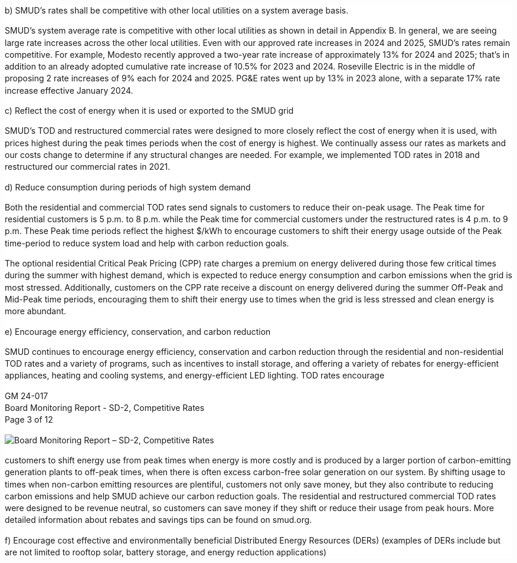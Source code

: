 b) SMUD’s rates shall be competitive with other local utilities on a system average basis.  

SMUD’s system average rate is competitive with other local utilities as shown in detail in Appendix B. In general, we are seeing large rate increases across the other local utilities. Even with our approved rate increases in 2024 and 2025, SMUD’s rates remain competitive. For example, Modesto recently approved a two-year rate increase of approximately 13% for 2024 and 2025; that’s in addition to an already adopted cumulative rate increase of 10.5% for 2023 and 2024. Roseville Electric is in the middle of proposing 2 rate increases of 9% each for 2024 and 2025. PG&E rates went up by 13% in 2023 alone, with a separate 17% rate increase effective January 2024.  

c) Reflect the cost of energy when it is used or exported to the SMUD grid  

SMUD’s TOD and restructured commercial rates were designed to more closely reflect the cost of energy when it is used, with prices highest during the peak times periods when the cost of energy is highest. We continually assess our rates as markets and our costs change to determine if any structural changes are needed. For example, we implemented TOD rates in 2018 and restructured our commercial rates in 2021.  

d) Reduce consumption during periods of high system demand  

Both the residential and commercial TOD rates send signals to customers to reduce their on-peak usage. The Peak time for residential customers is 5 p.m. to 8 p.m. while the Peak time for commercial customers under the restructured rates is 4 p.m. to 9 p.m. These Peak time periods reflect the highest $/kWh to encourage customers to shift their energy usage outside of the Peak time-period to reduce system load and help with carbon reduction goals.  

The optional residential Critical Peak Pricing (CPP) rate charges a premium on energy delivered during those few critical times during the summer with highest demand, which is expected to reduce energy consumption and carbon emissions when the grid is most stressed. Additionally, customers on the CPP rate receive a discount on energy delivered during the summer Off-Peak and Mid-Peak time periods, encouraging them to shift their energy use to times when the grid is less stressed and clean energy is more abundant.  

e) Encourage energy efficiency, conservation, and carbon reduction  

SMUD continues to encourage energy efficiency, conservation and carbon reduction through the residential and non-residential TOD rates and a variety of programs, such as incentives to install storage, and offering a variety of rebates for energy-efficient appliances, heating and cooling systems, and energy-efficient LED lighting. TOD rates encourage  

GM 24-017  
Board Monitoring Report - SD-2, Competitive Rates  
Page 3 of 12  

![Board Monitoring Report – SD-2, Competitive Rates](https://example.com/image.png)

customers to shift energy use from peak times when energy is more costly and is produced by a larger portion of carbon-emitting generation plants to off-peak times, when there is often excess carbon-free solar generation on our system. By shifting usage to times when non-carbon emitting resources are plentiful, customers not only save money, but they also contribute to reducing carbon emissions and help SMUD achieve our carbon reduction goals. The residential and restructured commercial TOD rates were designed to be revenue neutral, so customers can save money if they shift or reduce their usage from peak hours. More detailed information about rebates and savings tips can be found on smud.org.

f) Encourage cost effective and environmentally beneficial Distributed Energy Resources (DERs) (examples of DERs include but are not limited to rooftop solar, battery storage, and energy reduction applications)
